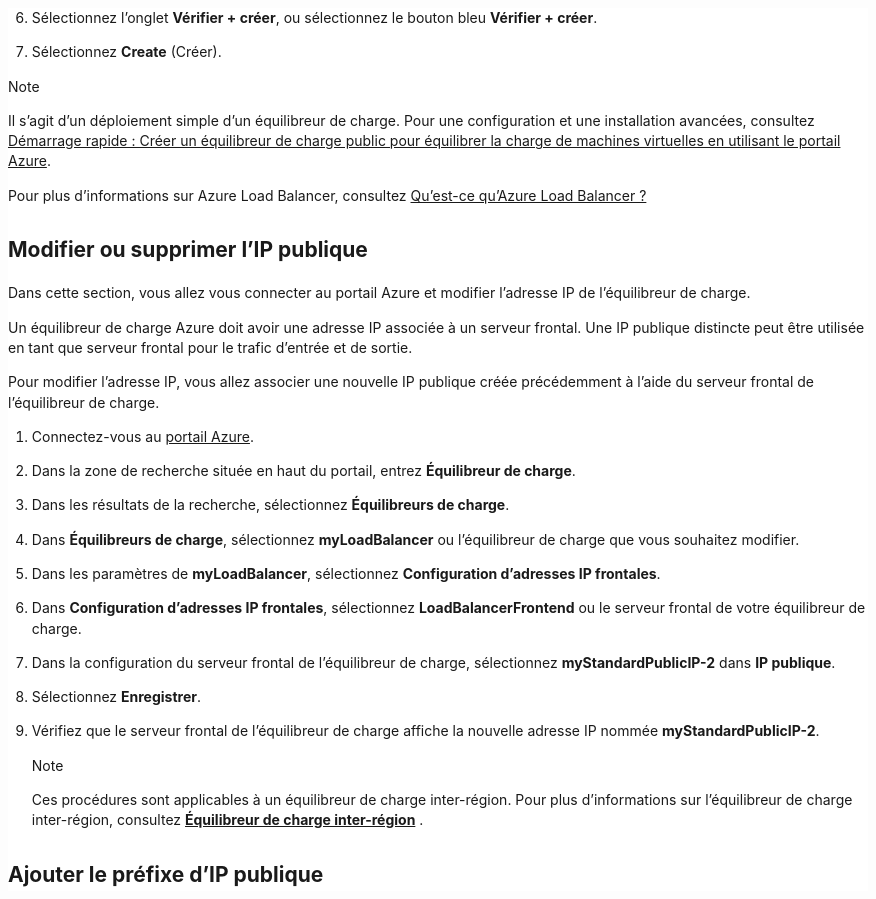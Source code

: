 6. Sélectionnez l’onglet **Vérifier + créer**, ou sélectionnez le bouton bleu **Vérifier + créer**. 

7. Sélectionnez **Create** (Créer).

> [!NOTE]
> Il s’agit d’un déploiement simple d’un équilibreur de charge. Pour une configuration et une installation avancées, consultez [Démarrage rapide : Créer un équilibreur de charge public pour équilibrer la charge de machines virtuelles en utilisant le portail Azure](../../load-balancer/quickstart-load-balancer-standard-public-portal.md).
>
> Pour plus d’informations sur Azure Load Balancer, consultez [Qu’est-ce qu’Azure Load Balancer ?](../../load-balancer/load-balancer-overview.md)

## <a name="change-or-remove-public-ip-address"></a>Modifier ou supprimer l’IP publique

Dans cette section, vous allez vous connecter au portail Azure et modifier l’adresse IP de l’équilibreur de charge. 

Un équilibreur de charge Azure doit avoir une adresse IP associée à un serveur frontal. Une IP publique distincte peut être utilisée en tant que serveur frontal pour le trafic d’entrée et de sortie. 

Pour modifier l’adresse IP, vous allez associer une nouvelle IP publique créée précédemment à l’aide du serveur frontal de l’équilibreur de charge.

1. Connectez-vous au [portail Azure](https://portal.azure.com).

2. Dans la zone de recherche située en haut du portail, entrez **Équilibreur de charge**.

3. Dans les résultats de la recherche, sélectionnez **Équilibreurs de charge**.

4. Dans **Équilibreurs de charge**, sélectionnez **myLoadBalancer** ou l’équilibreur de charge que vous souhaitez modifier.

5. Dans les paramètres de **myLoadBalancer**, sélectionnez **Configuration d’adresses IP frontales**.

6. Dans **Configuration d’adresses IP frontales**, sélectionnez **LoadBalancerFrontend** ou le serveur frontal de votre équilibreur de charge.

7. Dans la configuration du serveur frontal de l’équilibreur de charge, sélectionnez **myStandardPublicIP-2** dans **IP publique**.

8. Sélectionnez **Enregistrer**.

9. Vérifiez que le serveur frontal de l’équilibreur de charge affiche la nouvelle adresse IP nommée **myStandardPublicIP-2**.

    > [!NOTE]
    > Ces procédures sont applicables à un équilibreur de charge inter-région. Pour plus d’informations sur l’équilibreur de charge inter-région, consultez **[Équilibreur de charge inter-région](../../load-balancer/cross-region-overview.md)** .


## <a name="add-public-ip-prefix"></a>Ajouter le préfixe d’IP publique
